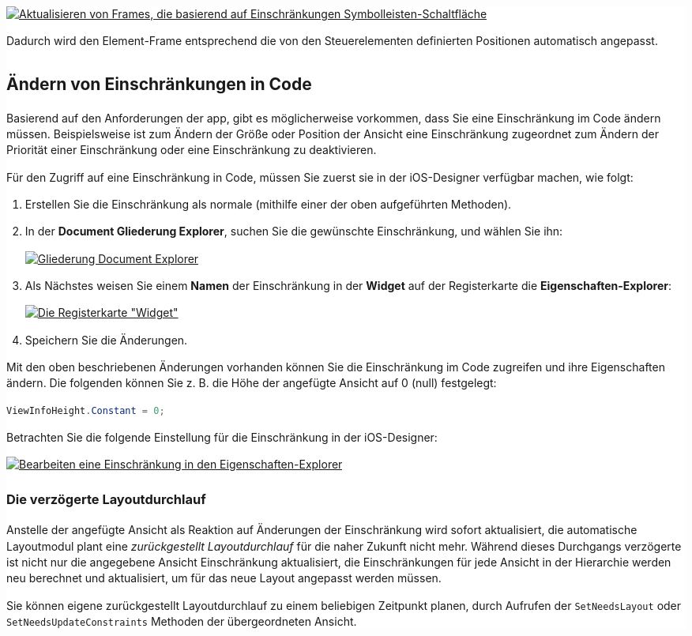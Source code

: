  [![](designer-auto-layout-images/image03.png "Aktualisieren von Frames, die basierend auf Einschränkungen Symbolleisten-Schaltfläche")](designer-auto-layout-images/image03.png#lightbox)

Dadurch wird den Element-Frame entsprechend die von den Steuerelementen definierten Positionen automatisch angepasst.

<a name="modifying-in-code" />

## <a name="modifying-constraints-in-code"></a>Ändern von Einschränkungen in Code

Basierend auf den Anforderungen der app, gibt es möglicherweise vorkommen, dass Sie eine Einschränkung im Code ändern müssen. Beispielsweise ist zum Ändern der Größe oder Position der Ansicht eine Einschränkung zugeordnet zum Ändern der Priorität einer Einschränkung oder eine Einschränkung zu deaktivieren.

Für den Zugriff auf eine Einschränkung in Code, müssen Sie zuerst sie in der iOS-Designer verfügbar machen, wie folgt:

1. Erstellen Sie die Einschränkung als normale (mithilfe einer der oben aufgeführten Methoden).
2. In der **Document Gliederung Explorer**, suchen Sie die gewünschte Einschränkung, und wählen Sie ihn:

    [![](designer-auto-layout-images/modify01.png "Gliederung Document Explorer")](designer-auto-layout-images/modify01.png#lightbox)
3. Als Nächstes weisen Sie einem **Namen** der Einschränkung in der **Widget** auf der Registerkarte die **Eigenschaften-Explorer**:

    [![](designer-auto-layout-images/modify02.png "Die Registerkarte \"Widget\"")](designer-auto-layout-images/modify02.png#lightbox)
4. Speichern Sie die Änderungen.

Mit den oben beschriebenen Änderungen vorhanden können Sie die Einschränkung im Code zugreifen und ihre Eigenschaften ändern. Die folgenden können Sie z. B. die Höhe der angefügte Ansicht auf 0 (null) festgelegt:

```csharp
ViewInfoHeight.Constant = 0;
```

Betrachten Sie die folgende Einstellung für die Einschränkung in der iOS-Designer:

[![](designer-auto-layout-images/modify03.png "Bearbeiten eine Einschränkung in den Eigenschaften-Explorer")](designer-auto-layout-images/modify03.png#lightbox)

### <a name="the-deferred-layout-pass"></a>Die verzögerte Layoutdurchlauf

Anstelle der angefügte Ansicht als Reaktion auf Änderungen der Einschränkung wird sofort aktualisiert, die automatische Layoutmodul plant eine _zurückgestellt Layoutdurchlauf_ für die naher Zukunft nicht mehr. Während dieses Durchgangs verzögerte ist nicht nur die angegebene Ansicht Einschränkung aktualisiert, die Einschränkungen für jede Ansicht in der Hierarchie werden neu berechnet und aktualisiert, um für das neue Layout angepasst werden müssen.

Sie können eigene zurückgestellt Layoutdurchlauf zu einem beliebigen Zeitpunkt planen, durch Aufrufen der `SetNeedsLayout` oder `SetNeedsUpdateConstraints` Methoden der übergeordneten Ansicht. 
